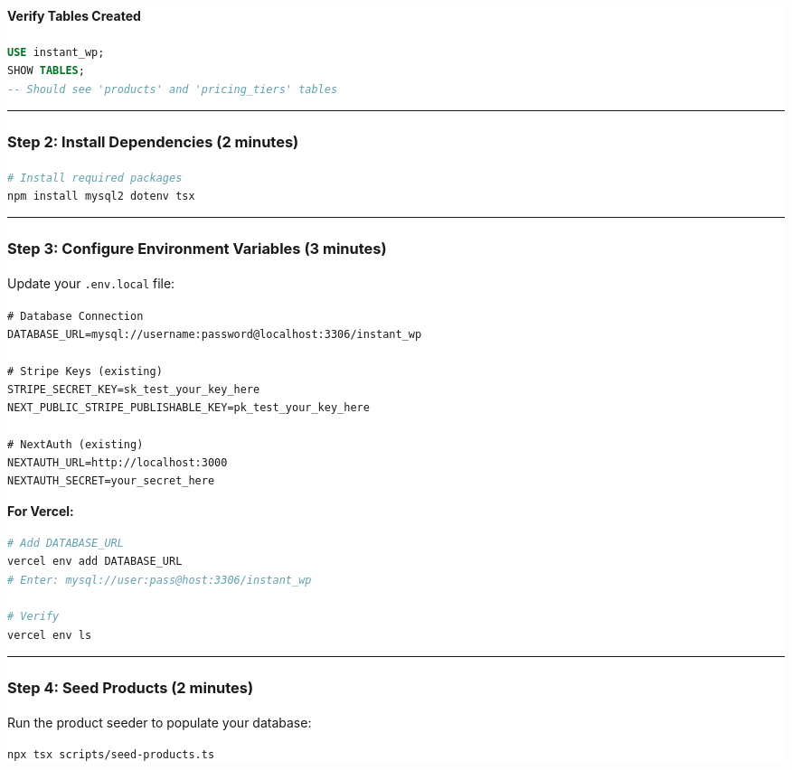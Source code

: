 #### Verify Tables Created

```sql
USE instant_wp;
SHOW TABLES;
-- Should see 'products' and 'pricing_tiers' tables
```

---

### Step 2: Install Dependencies (2 minutes)

```bash
# Install required packages
npm install mysql2 dotenv tsx
```

---

### Step 3: Configure Environment Variables (3 minutes)

Update your `.env.local` file:

```env
# Database Connection
DATABASE_URL=mysql://username:password@localhost:3306/instant_wp

# Stripe Keys (existing)
STRIPE_SECRET_KEY=sk_test_your_key_here
NEXT_PUBLIC_STRIPE_PUBLISHABLE_KEY=pk_test_your_key_here

# NextAuth (existing)
NEXTAUTH_URL=http://localhost:3000
NEXTAUTH_SECRET=your_secret_here
```

**For Vercel:**
```bash
# Add DATABASE_URL
vercel env add DATABASE_URL
# Enter: mysql://user:pass@host:3306/instant_wp

# Verify
vercel env ls
```

---

### Step 4: Seed Products (2 minutes)

Run the product seeder to populate your database:

```bash
npx tsx scripts/seed-products.ts
```
